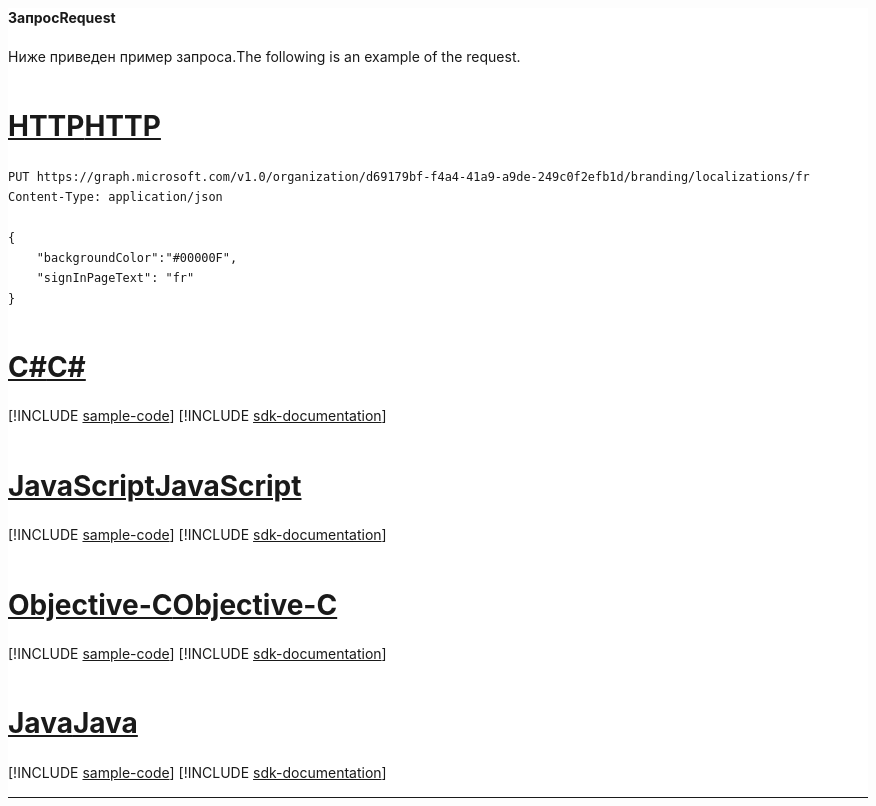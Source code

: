 #### <a name="request"></a><span data-ttu-id="4ddd0-211">Запрос</span><span class="sxs-lookup"><span data-stu-id="4ddd0-211">Request</span></span>

<span data-ttu-id="4ddd0-212">Ниже приведен пример запроса.</span><span class="sxs-lookup"><span data-stu-id="4ddd0-212">The following is an example of the request.</span></span>


# <a name="http"></a>[<span data-ttu-id="4ddd0-213">HTTP</span><span class="sxs-lookup"><span data-stu-id="4ddd0-213">HTTP</span></span>](#tab/http)


```http
PUT https://graph.microsoft.com/v1.0/organization/d69179bf-f4a4-41a9-a9de-249c0f2efb1d/branding/localizations/fr
Content-Type: application/json

{
    "backgroundColor":"#00000F",
    "signInPageText": "fr"
}
```
# <a name="c"></a>[<span data-ttu-id="4ddd0-214">C#</span><span class="sxs-lookup"><span data-stu-id="4ddd0-214">C#</span></span>](#tab/csharp)
[!INCLUDE [sample-code](../includes/snippets/csharp/update-organizationalbrandingproperties-8-csharp-snippets.md)]
[!INCLUDE [sdk-documentation](../includes/snippets/snippets-sdk-documentation-link.md)]

# <a name="javascript"></a>[<span data-ttu-id="4ddd0-215">JavaScript</span><span class="sxs-lookup"><span data-stu-id="4ddd0-215">JavaScript</span></span>](#tab/javascript)
[!INCLUDE [sample-code](../includes/snippets/javascript/update-organizationalbrandingproperties-8-javascript-snippets.md)]
[!INCLUDE [sdk-documentation](../includes/snippets/snippets-sdk-documentation-link.md)]

# <a name="objective-c"></a>[<span data-ttu-id="4ddd0-216">Objective-C</span><span class="sxs-lookup"><span data-stu-id="4ddd0-216">Objective-C</span></span>](#tab/objc)
[!INCLUDE [sample-code](../includes/snippets/objc/update-organizationalbrandingproperties-8-objc-snippets.md)]
[!INCLUDE [sdk-documentation](../includes/snippets/snippets-sdk-documentation-link.md)]

# <a name="java"></a>[<span data-ttu-id="4ddd0-217">Java</span><span class="sxs-lookup"><span data-stu-id="4ddd0-217">Java</span></span>](#tab/java)
[!INCLUDE [sample-code](../includes/snippets/java/update-organizationalbrandingproperties-8-java-snippets.md)]
[!INCLUDE [sdk-documentation](../includes/snippets/snippets-sdk-documentation-link.md)]

---